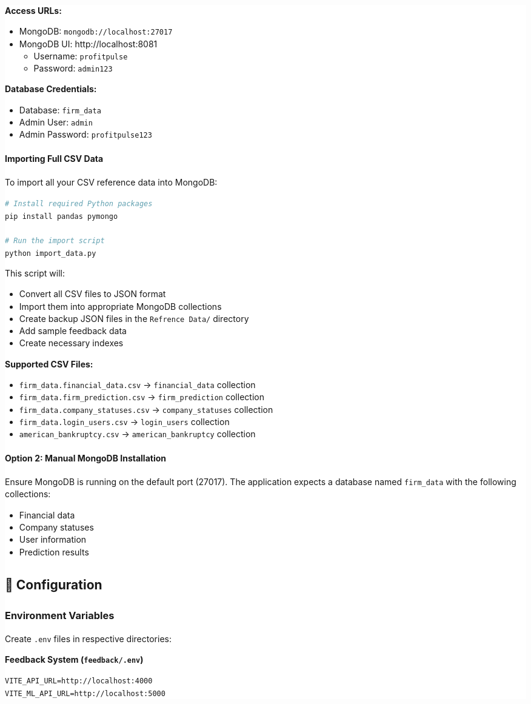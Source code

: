 **Access URLs:**
- MongoDB: `mongodb://localhost:27017`
- MongoDB UI: http://localhost:8081
  - Username: `profitpulse`
  - Password: `admin123`

**Database Credentials:**
- Database: `firm_data`
- Admin User: `admin`
- Admin Password: `profitpulse123`

#### Importing Full CSV Data
To import all your CSV reference data into MongoDB:

```bash
# Install required Python packages
pip install pandas pymongo

# Run the import script
python import_data.py
```

This script will:
- Convert all CSV files to JSON format
- Import them into appropriate MongoDB collections
- Create backup JSON files in the `Refrence Data/` directory
- Add sample feedback data
- Create necessary indexes

**Supported CSV Files:**
- `firm_data.financial_data.csv` → `financial_data` collection
- `firm_data.firm_prediction.csv` → `firm_prediction` collection  
- `firm_data.company_statuses.csv` → `company_statuses` collection
- `firm_data.login_users.csv` → `login_users` collection
- `american_bankruptcy.csv` → `american_bankruptcy` collection

#### Option 2: Manual MongoDB Installation

Ensure MongoDB is running on the default port (27017). The application expects a database named `firm_data` with the following collections:
- Financial data
- Company statuses
- User information
- Prediction results

## 🔧 Configuration

### Environment Variables
Create `.env` files in respective directories:

**Feedback System (`feedback/.env`)**
```env
VITE_API_URL=http://localhost:4000
VITE_ML_API_URL=http://localhost:5000
```
